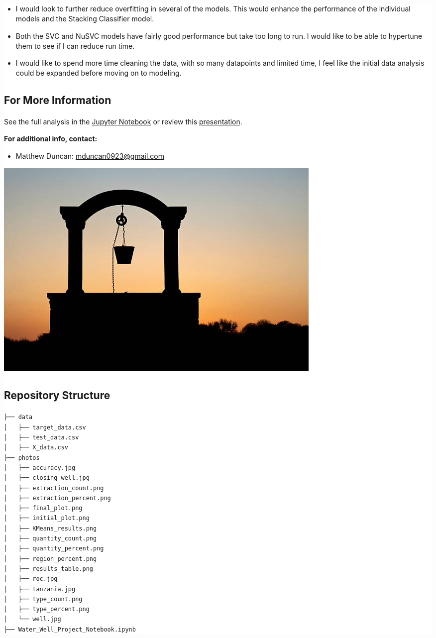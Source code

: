 - I would look to further reduce overfitting in several of the models. This would enhance the performance of the individual models and the Stacking Classifier model. 

- Both the SVC and NuSVC models have fairly good performance but take too long to run. I would like to be able to hypertune them to see if I can reduce run time.

- I would like to spend more time cleaning the data, with so many datapoints and limited time, I feel like the initial data analysis could be expanded before moving on to modeling. 


## For More Information

See the full analysis in the [Jupyter Notebook](./Water_Well_Project_Notebook.ipynb) or review this [presentation](./presentation.pdf).

**For additional info, contact:**
- Matthew Duncan: mduncan0923@gmail.com

![initial_plot](/photos/closing_well.jpg)

## Repository Structure

```
├── data
│   ├── target_data.csv
│   ├── test_data.csv
│   ├── X_data.csv
├── photos
│   ├── accuracy.jpg
│   ├── closing_well.jpg
│   ├── extraction_count.png
│   ├── extraction_percent.png
│   ├── final_plot.png
│   ├── initial_plot.png
│   ├── KMeans_results.png
│   ├── quantity_count.png
│   ├── quantity_percent.png
│   ├── region_percent.png
│   ├── results_table.png
│   ├── roc.jpg
│   ├── tanzania.jpg
│   ├── type_count.png
│   ├── type_percent.png
│   └── well.jpg
├── Water_Well_Project_Notebook.ipynb
```